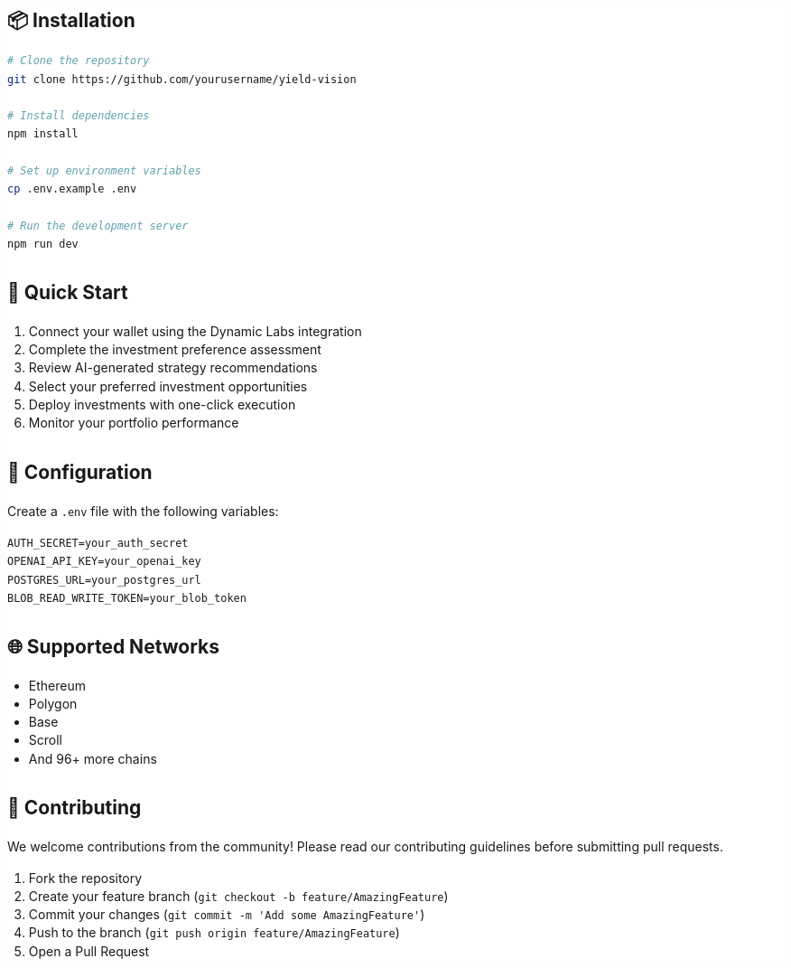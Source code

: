 ## 📦 Installation

```bash
# Clone the repository
git clone https://github.com/yourusername/yield-vision

# Install dependencies
npm install

# Set up environment variables
cp .env.example .env

# Run the development server
npm run dev
```

## 🚀 Quick Start

1. Connect your wallet using the Dynamic Labs integration
2. Complete the investment preference assessment
3. Review AI-generated strategy recommendations
4. Select your preferred investment opportunities
5. Deploy investments with one-click execution
6. Monitor your portfolio performance

## 🔧 Configuration

Create a `.env` file with the following variables:

```env
AUTH_SECRET=your_auth_secret
OPENAI_API_KEY=your_openai_key
POSTGRES_URL=your_postgres_url
BLOB_READ_WRITE_TOKEN=your_blob_token
```

## 🌐 Supported Networks

- Ethereum
- Polygon
- Base
- Scroll
- And 96+ more chains

## 🤝 Contributing

We welcome contributions from the community! Please read our contributing guidelines before submitting pull requests.

1. Fork the repository
2. Create your feature branch (`git checkout -b feature/AmazingFeature`)
3. Commit your changes (`git commit -m 'Add some AmazingFeature'`)
4. Push to the branch (`git push origin feature/AmazingFeature`)
5. Open a Pull Request
